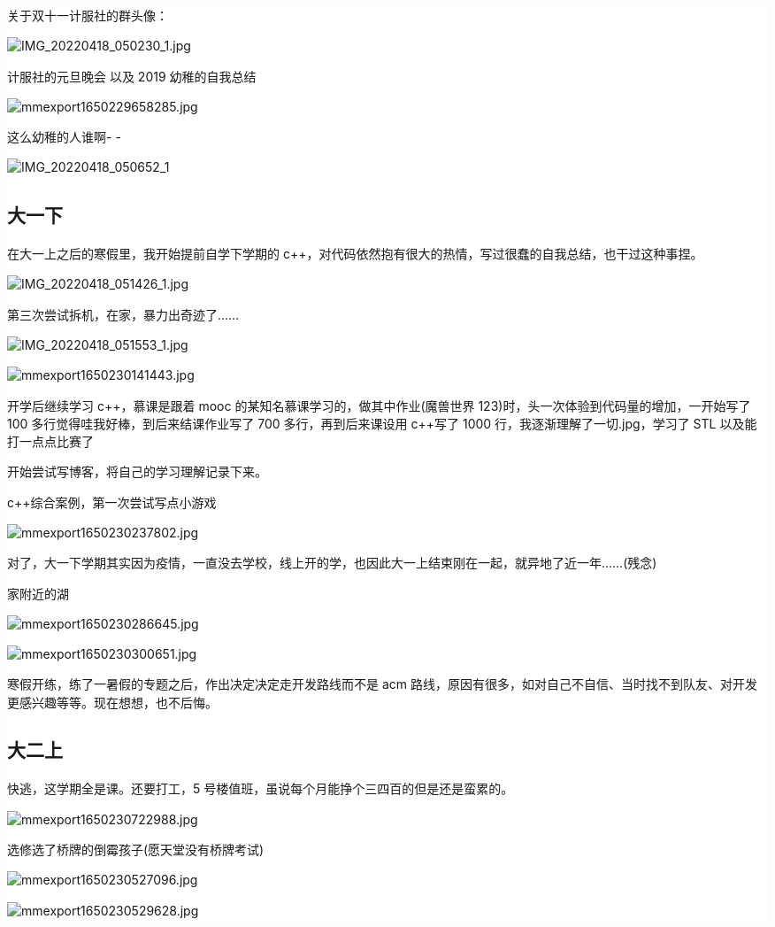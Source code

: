 关于双十一计服社的群头像：

![IMG_20220418_050230_1.jpg](https://fastly.jsdelivr.net/gh/yusixian/imgBed/life/IMG_20220418_050230_1.jpg)

计服社的元旦晚会 以及 2019 幼稚的自我总结

![mmexport1650229658285.jpg](https://fastly.jsdelivr.net/gh/yusixian/imgBed/life/mmexport1650229658285.jpg)

这么幼稚的人谁啊- -

![IMG_20220418_050652_1](https://fastly.jsdelivr.net/gh/yusixian/imgBed/life/IMG_20220418_050652_1.jpg)

## 大一下

在大一上之后的寒假里，我开始提前自学下学期的 c++，对代码依然抱有很大的热情，写过很蠢的自我总结，也干过这种事捏。

![IMG_20220418_051426_1.jpg](https://fastly.jsdelivr.net/gh/yusixian/imgBed/life/IMG_20220418_051426_1.jpg)

第三次尝试拆机，在家，暴力出奇迹了……

![IMG_20220418_051553_1.jpg](https://fastly.jsdelivr.net/gh/yusixian/imgBed/life/IMG_20220418_051553_1.jpg)

![mmexport1650230141443.jpg](https://fastly.jsdelivr.net/gh/yusixian/imgBed/life/mmexport1650230141443.jpg)

开学后继续学习 c++，慕课是跟着 mooc 的某知名慕课学习的，做其中作业(魔兽世界 123)时，头一次体验到代码量的增加，一开始写了 100 多行觉得哇我好棒，到后来结课作业写了 700 多行，再到后来课设用 c++写了 1000 行，我逐渐理解了一切.jpg，学习了 STL 以及能打一点点比赛了

开始尝试写博客，将自己的学习理解记录下来。

c++综合案例，第一次尝试写点小游戏

![mmexport1650230237802.jpg](https://fastly.jsdelivr.net/gh/yusixian/imgBed/life/mmexport1650230237802.jpg)

对了，大一下学期其实因为疫情，一直没去学校，线上开的学，也因此大一上结束刚在一起，就异地了近一年……(残念)

家附近的湖

![mmexport1650230286645.jpg](https://fastly.jsdelivr.net/gh/yusixian/imgBed/life/mmexport1650230286645.jpg)

![mmexport1650230300651.jpg](https://fastly.jsdelivr.net/gh/yusixian/imgBed/life/mmexport1650230300651.jpg)

寒假开练，练了一暑假的专题之后，作出决定决定走开发路线而不是 acm 路线，原因有很多，如对自己不自信、当时找不到队友、对开发更感兴趣等等。现在想想，也不后悔。

## 大二上

快逃，这学期全是课。还要打工，5 号楼值班，虽说每个月能挣个三四百的但是还是蛮累的。

![mmexport1650230722988.jpg](https://fastly.jsdelivr.net/gh/yusixian/imgBed/life/mmexport1650230722988.jpg)

选修选了桥牌的倒霉孩子(愿天堂没有桥牌考试)

![mmexport1650230527096.jpg](https://fastly.jsdelivr.net/gh/yusixian/imgBed/life/mmexport1650230527096.jpg)

![mmexport1650230529628.jpg](https://fastly.jsdelivr.net/gh/yusixian/imgBed/life/mmexport1650230529628.jpg)
